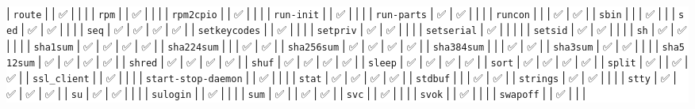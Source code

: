 | `route`                      |               | ✅             |                 |                  |
| `rpm`                        |               | ✅             |                 |                  |
| `rpm2cpio`                   |               | ✅             |                 |                  |
| `run-init`                   |               | ✅             |                 |                  |
| `run-parts`                  | ✅            | ✅             |                 |                  |
| `runcon`                     |               |                | ✅              | ✅               |
| `sbin`                       |               |                | ✅              |                  |
| `sed`                        | ✅            | ✅             |                 |                  |
| `seq`                        | ✅            | ✅             | ✅              | ✅               |
| `setkeycodes`                |               | ✅             |                 |                  |
| `setpriv`                    | ✅            | ✅             |                 |                  |
| `setserial`                  | ✅            |                |                 |                  |
| `setsid`                     | ✅            | ✅             |                 |                  |
| `sh`                         | ✅            | ✅             |                 |                  |
| `sha1sum`                    | ✅            | ✅             | ✅              | ✅               |
| `sha224sum`                  |               |                | ✅              | ✅               |
| `sha256sum`                  | ✅            | ✅             | ✅              | ✅               |
| `sha384sum`                  |               |                | ✅              | ✅               |
| `sha3sum`                    | ✅            | ✅             |                 |                  |
| `sha512sum`                  | ✅            | ✅             | ✅              | ✅               |
| `shred`                      | ✅            | ✅             | ✅              | ✅               |
| `shuf`                       | ✅            | ✅             | ✅              | ✅               |
| `sleep`                      | ✅            | ✅             | ✅              | ✅               |
| `sort`                       | ✅            | ✅             | ✅              | ✅               |
| `split`                      | ✅            |                | ✅              | ✅               |
| `ssl_client`                 |               | ✅             |                 |                  |
| `start-stop-daemon`          |               | ✅             |                 |                  |
| `stat`                       | ✅            | ✅             | ✅              | ✅               |
| `stdbuf`                     |               |                | ✅              | ✅               |
| `strings`                    | ✅            | ✅             |                 |                  |
| `stty`                       | ✅            | ✅             | ✅              | ✅               |
| `su`                         | ✅            | ✅             |                 |                  |
| `sulogin`                    |               | ✅             |                 |                  |
| `sum`                        | ✅            |                | ✅              | ✅               |
| `svc`                        |               | ✅             |                 |                  |
| `svok`                       |               | ✅             |                 |                  |
| `swapoff`                    |               | ✅             |                 |                  |